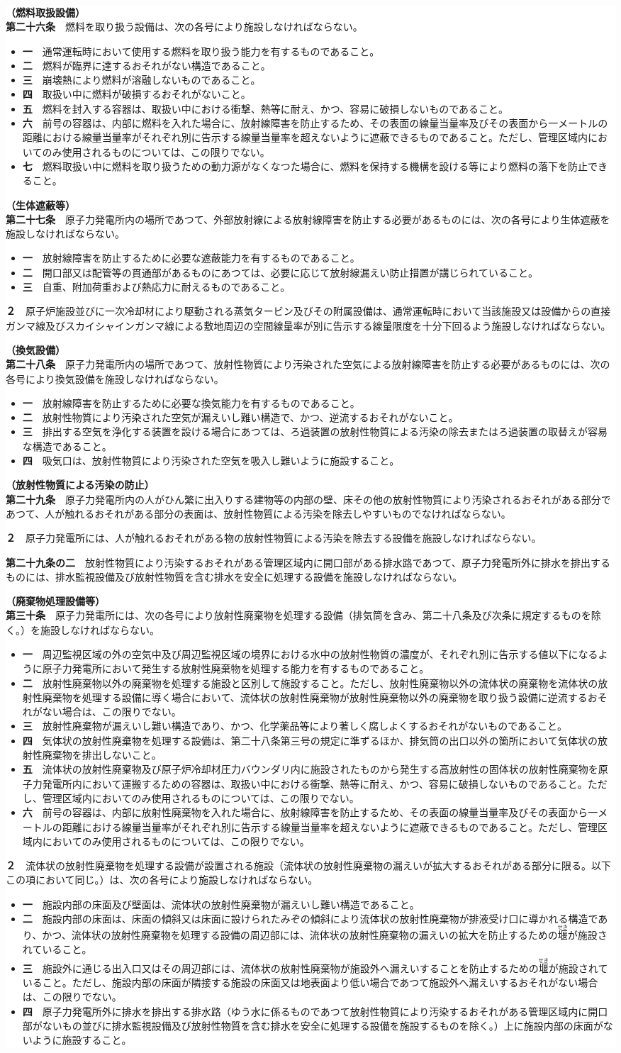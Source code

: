 **（燃料取扱設備）**  
**第二十六条**　燃料を取り扱う設備は、次の各号により施設しなければならない。  
* **一**　通常運転時において使用する燃料を取り扱う能力を有するものであること。  
* **二**　燃料が臨界に達するおそれがない構造であること。  
* **三**　崩壊熱により燃料が溶融しないものであること。  
* **四**　取扱い中に燃料が破損するおそれがないこと。  
* **五**　燃料を封入する容器は、取扱い中における衝撃、熱等に耐え、かつ、容易に破損しないものであること。  
* **六**　前号の容器は、内部に燃料を入れた場合に、放射線障害を防止するため、その表面の線量当量率及びその表面から一メートルの距離における線量当量率がそれぞれ別に告示する線量当量率を超えないように遮蔽できるものであること。ただし、管理区域内においてのみ使用されるものについては、この限りでない。  
* **七**　燃料取扱い中に燃料を取り扱うための動力源がなくなつた場合に、燃料を保持する機構を設ける等により燃料の落下を防止できること。  
  
**（生体遮蔽等）**  
**第二十七条**　原子力発電所内の場所であつて、外部放射線による放射線障害を防止する必要があるものには、次の各号により生体遮蔽を施設しなければならない。  
* **一**　放射線障害を防止するために必要な遮蔽能力を有するものであること。  
* **二**　開口部又は配管等の貫通部があるものにあつては、必要に応じて放射線漏えい防止措置が講じられていること。  
* **三**　自重、附加荷重および熱応力に耐えるものであること。  
  
**２**　原子炉施設並びに一次冷却材により駆動される蒸気タービン及びその附属設備は、通常運転時において当該施設又は設備からの直接ガンマ線及びスカイシャインガンマ線による敷地周辺の空間線量率が別に告示する線量限度を十分下回るよう施設しなければならない。  
  
**（換気設備）**  
**第二十八条**　原子力発電所内の場所であつて、放射性物質により汚染された空気による放射線障害を防止する必要があるものには、次の各号により換気設備を施設しなければならない。  
* **一**　放射線障害を防止するために必要な換気能力を有するものであること。  
* **二**　放射性物質により汚染された空気が漏えいし難い構造で、かつ、逆流するおそれがないこと。  
* **三**　排出する空気を浄化する装置を設ける場合にあつては、ろ過装置の放射性物質による汚染の除去またはろ過装置の取替えが容易な構造であること。  
* **四**　吸気口は、放射性物質により汚染された空気を吸入し難いように施設すること。  
  
**（放射性物質による汚染の防止）**  
**第二十九条**　原子力発電所内の人がひん繁に出入りする建物等の内部の壁、床その他の放射性物質により汚染されるおそれがある部分であつて、人が触れるおそれがある部分の表面は、放射性物質による汚染を除去しやすいものでなければならない。  
  
**２**　原子力発電所には、人が触れるおそれがある物の放射性物質による汚染を除去する設備を施設しなければならない。  
  
**第二十九条の二**　放射性物質により汚染するおそれがある管理区域内に開口部がある排水路であつて、原子力発電所外に排水を排出するものには、排水監視設備及び放射性物質を含む排水を安全に処理する設備を施設しなければならない。  
  
**（廃棄物処理設備等）**  
**第三十条**　原子力発電所には、次の各号により放射性廃棄物を処理する設備（排気筒を含み、第二十八条及び次条に規定するものを除く。）を施設しなければならない。  
* **一**　周辺監視区域の外の空気中及び周辺監視区域の境界における水中の放射性物質の濃度が、それぞれ別に告示する値以下になるように原子力発電所において発生する放射性廃棄物を処理する能力を有するものであること。  
* **二**　放射性廃棄物以外の廃棄物を処理する施設と区別して施設すること。ただし、放射性廃棄物以外の流体状の廃棄物を流体状の放射性廃棄物を処理する設備に導く場合において、流体状の放射性廃棄物が放射性廃棄物以外の廃棄物を取り扱う設備に逆流するおそれがない場合は、この限りでない。  
* **三**　放射性廃棄物が漏えいし難い構造であり、かつ、化学薬品等により著しく腐しよくするおそれがないものであること。  
* **四**　気体状の放射性廃棄物を処理する設備は、第二十八条第三号の規定に準ずるほか、排気筒の出口以外の箇所において気体状の放射性廃棄物を排出しないこと。  
* **五**　流体状の放射性廃棄物及び原子炉冷却材圧力バウンダリ内に施設されたものから発生する高放射性の固体状の放射性廃棄物を原子力発電所内において運搬するための容器は、取扱い中における衝撃、熱等に耐え、かつ、容易に破損しないものであること。ただし、管理区域内においてのみ使用されるものについては、この限りでない。  
* **六**　前号の容器は、内部に放射性廃棄物を入れた場合に、放射線障害を防止するため、その表面の線量当量率及びその表面から一メートルの距離における線量当量率がそれぞれ別に告示する線量当量率を超えないように遮蔽できるものであること。ただし、管理区域内においてのみ使用されるものについては、この限りでない。  
  
**２**　流体状の放射性廃棄物を処理する設備が設置される施設（流体状の放射性廃棄物の漏えいが拡大するおそれがある部分に限る。以下この項において同じ。）は、次の各号により施設しなければならない。  
* **一**　施設内部の床面及び壁面は、流体状の放射性廃棄物が漏えいし難い構造であること。  
* **二**　施設内部の床面は、床面の傾斜又は床面に設けられたみぞの傾斜により流体状の放射性廃棄物が排液受け口に導かれる構造であり、かつ、流体状の放射性廃棄物を処理する設備の周辺部には、流体状の放射性廃棄物の漏えいの拡大を防止するための<ruby>堰<rt>せき</rt></ruby>が施設されていること。  
* **三**　施設外に通じる出入口又はその周辺部には、流体状の放射性廃棄物が施設外へ漏えいすることを防止するための<ruby>堰<rt>せき</rt></ruby>が施設されていること。ただし、施設内部の床面が隣接する施設の床面又は地表面より低い場合であつて施設外へ漏えいするおそれがない場合は、この限りでない。  
* **四**　原子力発電所外に排水を排出する排水路（ゆう水に係るものであつて放射性物質により汚染するおそれがある管理区域内に開口部がないもの並びに排水監視設備及び放射性物質を含む排水を安全に処理する設備を施設するものを除く。）上に施設内部の床面がないように施設すること。  
  